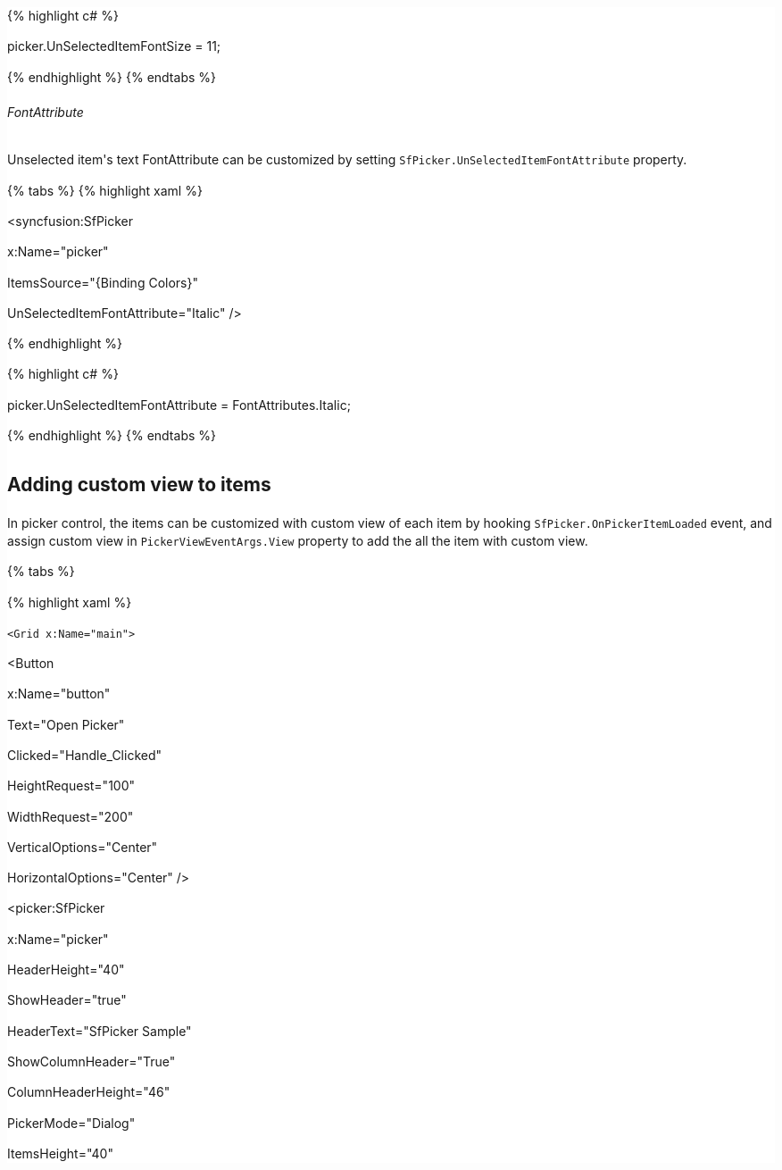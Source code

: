 {% highlight c# %}

picker.UnSelectedItemFontSize = 11;

{% endhighlight %}
{% endtabs %}

###### 	FontAttribute

Unselected item's text FontAttribute can be customized by setting `SfPicker.UnSelectedItemFontAttribute` property.

{% tabs %}
{% highlight xaml %}

<syncfusion:SfPicker

x:Name="picker"

ItemsSource="{Binding Colors}"

UnSelectedItemFontAttribute="Italic" />

{% endhighlight %}

{% highlight c# %}

picker.UnSelectedItemFontAttribute = FontAttributes.Italic;

{% endhighlight %}
{% endtabs %}

## Adding custom view to items

In picker control, the items can be customized with custom view of each item by hooking `SfPicker.OnPickerItemLoaded` event, and assign custom view in `PickerViewEventArgs.View` property to add the all the item with custom view.

{% tabs %}

{% highlight xaml %}


    <Grid x:Name="main">

<Button 

x:Name="button" 

Text="Open Picker" 

Clicked="Handle_Clicked" 

HeightRequest="100" 

WidthRequest="200" 

VerticalOptions="Center" 

HorizontalOptions="Center" />

<picker:SfPicker 

x:Name="picker"
                    
HeaderHeight="40"
                    
ShowHeader="true"
                    
HeaderText="SfPicker Sample"
                    
ShowColumnHeader="True"
                    
ColumnHeaderHeight="46"
                    
PickerMode="Dialog"
                    
ItemsHeight="40"
                    